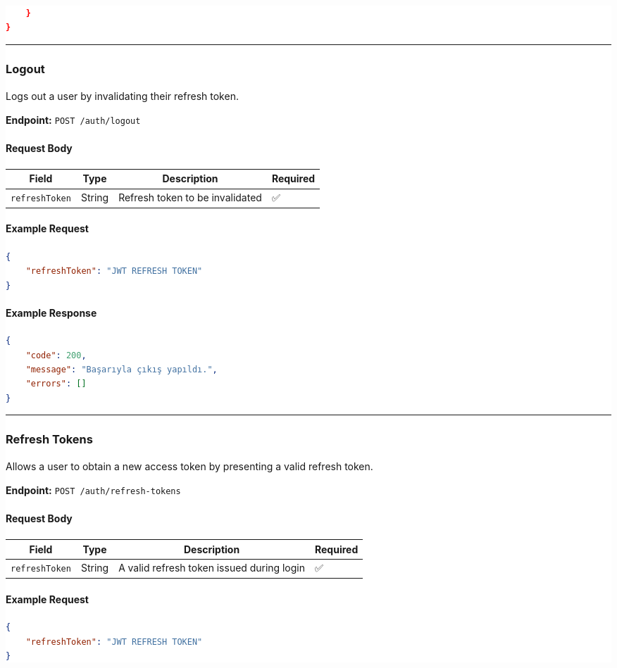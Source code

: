```json
    }
}
```

---

### Logout

Logs out a user by invalidating their refresh token.

**Endpoint:** `POST /auth/logout`

#### Request Body

| Field | Type | Description | Required |
|-------|------|-------------|----------|
| `refreshToken` | String | Refresh token to be invalidated | ✅ |

#### Example Request

```json
{
    "refreshToken": "JWT REFRESH TOKEN"
}
```

#### Example Response

```json
{
    "code": 200,
    "message": "Başarıyla çıkış yapıldı.",
    "errors": []
}
```

---

### Refresh Tokens

Allows a user to obtain a new access token by presenting a valid refresh token.

**Endpoint:** `POST /auth/refresh-tokens`

#### Request Body

| Field | Type | Description | Required |
|-------|------|-------------|----------|
| `refreshToken` | String | A valid refresh token issued during login | ✅ |

#### Example Request

```json
{
    "refreshToken": "JWT REFRESH TOKEN"
}
```
